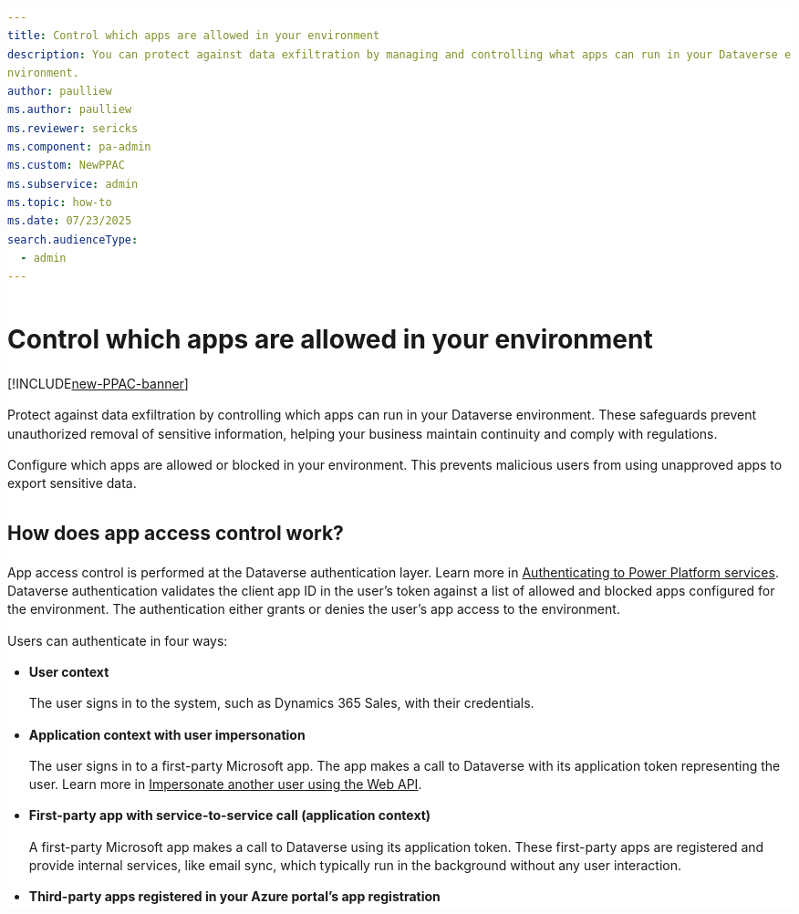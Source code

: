 ```yaml
---
title: Control which apps are allowed in your environment
description: You can protect against data exfiltration by managing and controlling what apps can run in your Dataverse environment.
author: paulliew
ms.author: paulliew
ms.reviewer: sericks
ms.component: pa-admin
ms.custom: NewPPAC
ms.subservice: admin
ms.topic: how-to
ms.date: 07/23/2025
search.audienceType: 
  - admin
---
```


# Control which apps are allowed in your environment

[!INCLUDE[new-PPAC-banner](~/includes/new-PPAC-banner.md)]

Protect against data exfiltration by controlling which apps can run in your Dataverse environment. These safeguards prevent unauthorized removal of sensitive information, helping your business maintain continuity and comply with regulations.

Configure which apps are allowed or blocked in your environment. This prevents malicious users from using unapproved apps to export sensitive data.

## How does app access control work?

App access control is performed at the Dataverse authentication layer. Learn more in [Authenticating to Power Platform services](security/authenticate-services.md). Dataverse authentication validates the client app ID in the user’s token against a list of allowed and blocked apps configured for the environment. The authentication either grants or denies the user’s app access to the environment.  

Users can authenticate in four ways:

- **User context**

    The user signs in to the system, such as Dynamics 365 Sales, with their credentials.

- **Application context with user impersonation**

    The user signs in to a first-party Microsoft app. The app makes a call to Dataverse with its application token representing the user. Learn more in [Impersonate another user using the Web API](/power-apps/developer/data-platform/webapi/impersonate-another-user-web-api).

- **First-party app with service-to-service call (application context)**  

    A first-party Microsoft app makes a call to Dataverse using its application token. These first-party apps are registered and provide internal services, like email sync, which typically run in the background without any user interaction.

- **Third-party apps registered in your Azure portal’s app registration**  
